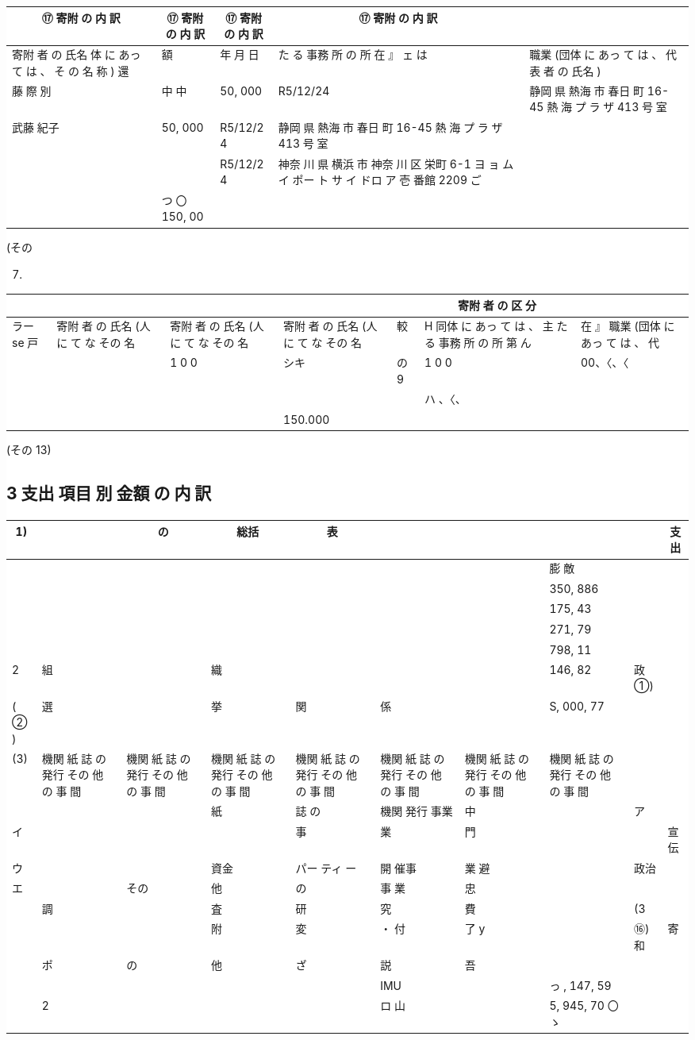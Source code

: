 | ⑰ 寄附 の 内 訳                         | ⑰ 寄附 の 内 訳   | ⑰ 寄附 の 内 訳   | ⑰ 寄附 の 内 訳                                                 |                                |
|------------------------------------|--------------|--------------|------------------------------------------------------------|--------------------------------|
| 寄附 者 の 氏名 体 に あっ て は 、 そ の 名 称 ) 還 | 額            | 年 月 日        | た る 事務 所 の 所 在 』 ェ は                                       | 職業 (団体 に あっ て は 、 代 表 者 の 氏名 ) |
| 藤 際 別 | 中 中                        | 50, 000      | R5/12/24     | 静岡 県 熱海 市 春日 町 16-45 熱 海 プ ラ ザ 413 号 室                     |                                |
| 武藤 紀子                              | 50, 000      | R5/12/24     | 静岡 県 熱海 市 春日 町 16-45 熱 海 プ ラ ザ 413 号 室                     |                                |
|                                    |              | R5/12/24     | 神奈 川 県 横浜 市 神奈 川 区 栄町 6-1 ヨ ョ ムイ ポー ト サ イ ドロ ア 壱 番館 2209 ご |                                |
|                                    | つ 〇 150, 00  |              |                                                            |                                |

(その

7)

|         |                         |                         |                         |       | 寄附 者 の 区 分                         |                         |
|---------|-------------------------|-------------------------|-------------------------|-------|------------------------------------|-------------------------|
| ラー se 戸 | 寄附 者 の 氏名 (人 に て な その 名 | 寄附 者 の 氏名 (人 に て な その 名 | 寄附 者 の 氏名 (人 に て な その 名 | 較     | H 同体 に あっ て は 、 主 た る 事務 所 の 所 第 ん | 在 』 職業 (団体 に あっ て は 、 代 |
| |       | 1 0 0                   | シキ                      | の 9                     | 1 0 0 | 00、〈、〈                             | 01|                     |
|         |                         |                         |                         |       | ハ 、〈、                              |                         |
|         |                         |                         | 150.000                 |       |                                    |                         |

(その 13)

## 3 支出 項目 別 金額 の 内 訳

| 1)   |                        | の                      | 総括                     | 表                      |                        |                        |                        |      | 支出   |
|------|------------------------|------------------------|------------------------|------------------------|------------------------|------------------------|------------------------|------|------|
|      |                        |                        |                        |                        |                        |                        | 膨 敵                    |      |      |
|      |                        |                        |                        |                        |                        |                        | 350, 886               |      |      |
|      |                        |                        |                        |                        |                        |                        | 175, 43                |      |      |
|      |                        |                        |                        |                        |                        |                        | 271, 79                |      |      |
|      |                        |                        |                        |                        |                        |                        | 798, 11                |      |      |
| 2    | 組                      |                        | 織                      |                        |                        |                        | 146, 82                | 政 ①) |      |
| (②)  | 選                      |                        | 挙                      | 関                      | 係                      |                        | S, 000, 77             |      |      |
| (3)  | 機関 紙 誌 の 発行 その 他 の 事 間 | 機関 紙 誌 の 発行 その 他 の 事 間 | 機関 紙 誌 の 発行 その 他 の 事 間 | 機関 紙 誌 の 発行 その 他 の 事 間 | 機関 紙 誌 の 発行 その 他 の 事 間 | 機関 紙 誌 の 発行 その 他 の 事 間 | 機関 紙 誌 の 発行 その 他 の 事 間 |      |      |
|      |                        |                        | 紙                      | 誌 の                    | 機関 発行 事業               | 中                      |                        | ア    |      |
| イ    |                        |                        |                        | 事                      | 業                      | 門 |                    |                        | 宣伝   |      |
| ウ    |                        |                        | 資金                     | パー ティ ー                | 開 催事                   | 業 避                    |                        | 政治   |      |
| エ    |                        | その                     | 他                      | の                      | 事 業                    | 忠                      |                        |      |      |
|      | 調                      |                        | 査                      | 研                      | 究                      | 費                      |                        | (3   |      |
|      |                        |                        | 附                      | 変                      | ・ 付                    | 了 y                    |                        | ⑯) 和 | 寄    |
|      | ポ                      | の                      | 他                      | ざ                      | 説                      | 吾                      |                        |      |      |
|      |                        |                        |                        |                        | IMU                    |                        | っ , 147, 59            |      |      |
|      | 2                      |                        |                        |                        | ロ 山                    |                        | 5, 945, 70 〇 ゝ         |      |      |

